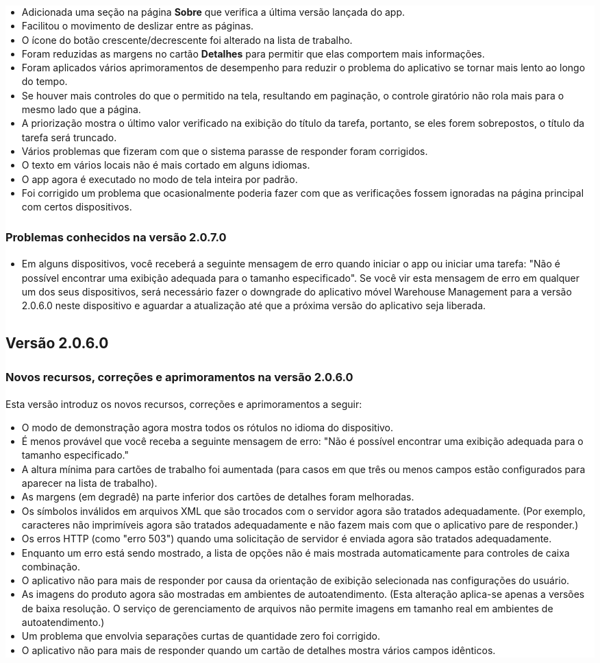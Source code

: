 - Adicionada uma seção na página **Sobre** que verifica a última versão lançada do app.
- Facilitou o movimento de deslizar entre as páginas.
- O ícone do botão crescente/decrescente foi alterado na lista de trabalho.
- Foram reduzidas as margens no cartão **Detalhes** para permitir que elas comportem mais informações.
- Foram aplicados vários aprimoramentos de desempenho para reduzir o problema do aplicativo se tornar mais lento ao longo do tempo.
- Se houver mais controles do que o permitido na tela, resultando em paginação, o controle giratório não rola mais para o mesmo lado que a página.
- A priorização mostra o último valor verificado na exibição do título da tarefa, portanto, se eles forem sobrepostos, o título da tarefa será truncado.
- Vários problemas que fizeram com que o sistema parasse de responder foram corrigidos.
- O texto em vários locais não é mais cortado em alguns idiomas.
- O app agora é executado no modo de tela inteira por padrão.
- Foi corrigido um problema que ocasionalmente poderia fazer com que as verificações fossem ignoradas na página principal com certos dispositivos.

### <a name="known-issues-in-version-2070"></a>Problemas conhecidos na versão 2.0.7.0

- Em alguns dispositivos, você receberá a seguinte mensagem de erro quando iniciar o app ou iniciar uma tarefa: "Não é possível encontrar uma exibição adequada para o tamanho especificado". Se você vir esta mensagem de erro em qualquer um dos seus dispositivos, será necessário fazer o downgrade do aplicativo móvel Warehouse Management para a versão 2.0.6.0 neste dispositivo e aguardar a atualização até que a próxima versão do aplicativo seja liberada.

## <a name="version-2060"></a>Versão 2.0.6.0

### <a name="new-features-fixes-and-improvements-in-version-2060"></a>Novos recursos, correções e aprimoramentos na versão 2.0.6.0

Esta versão introduz os novos recursos, correções e aprimoramentos a seguir:

- O modo de demonstração agora mostra todos os rótulos no idioma do dispositivo.
- É menos provável que você receba a seguinte mensagem de erro: "Não é possível encontrar uma exibição adequada para o tamanho especificado."
- A altura mínima para cartões de trabalho foi aumentada (para casos em que três ou menos campos estão configurados para aparecer na lista de trabalho).
- As margens (em degradê) na parte inferior dos cartões de detalhes foram melhoradas.
- Os símbolos inválidos em arquivos XML que são trocados com o servidor agora são tratados adequadamente. (Por exemplo, caracteres não imprimíveis agora são tratados adequadamente e não fazem mais com que o aplicativo pare de responder.)
- Os erros HTTP (como "erro 503") quando uma solicitação de servidor é enviada agora são tratados adequadamente.
- Enquanto um erro está sendo mostrado, a lista de opções não é mais mostrada automaticamente para controles de caixa combinação.
- O aplicativo não para mais de responder por causa da orientação de exibição selecionada nas configurações do usuário.
- As imagens do produto agora são mostradas em ambientes de autoatendimento. (Esta alteração aplica-se apenas a versões de baixa resolução. O serviço de gerenciamento de arquivos não permite imagens em tamanho real em ambientes de autoatendimento.)
- Um problema que envolvia separações curtas de quantidade zero foi corrigido.
- O aplicativo não para mais de responder quando um cartão de detalhes mostra vários campos idênticos.
